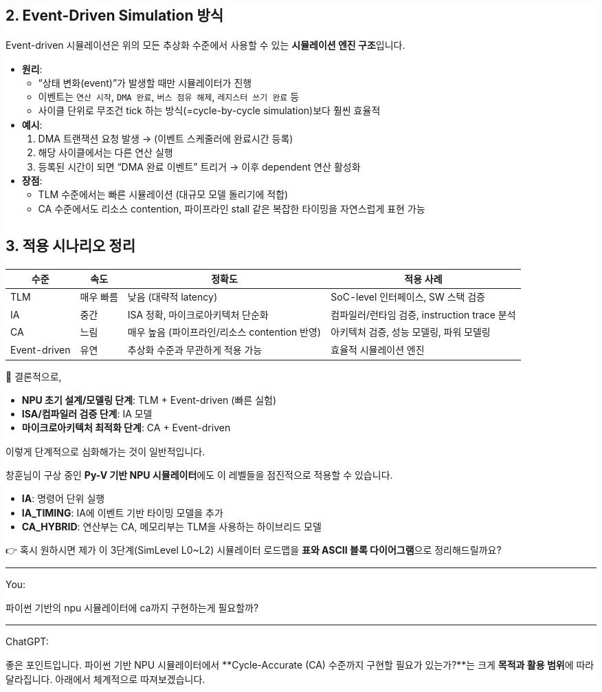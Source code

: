 ## 2. Event-Driven Simulation 방식

Event-driven 시뮬레이션은 위의 모든 추상화 수준에서 사용할 수 있는 **시뮬레이션 엔진 구조**입니다.

- **원리**:
    - “상태 변화(event)”가 발생할 때만 시뮬레이터가 진행
    - 이벤트는 `연산 시작`, `DMA 완료`, `버스 점유 해제`, `레지스터 쓰기 완료` 등
    - 사이클 단위로 무조건 tick 하는 방식(=cycle-by-cycle simulation)보다 훨씬 효율적
- **예시**:
    1. DMA 트랜잭션 요청 발생 → (이벤트 스케줄러에 완료시간 등록)
    2. 해당 사이클에서는 다른 연산 실행
    3. 등록된 시간이 되면 “DMA 완료 이벤트” 트리거 → 이후 dependent 연산 활성화
- **장점**:
    - TLM 수준에서는 빠른 시뮬레이션 (대규모 모델 돌리기에 적합)
    - CA 수준에서도 리소스 contention, 파이프라인 stall 같은 복잡한 타이밍을 자연스럽게 표현 가능

## 3. 적용 시나리오 정리

| 수준 | 속도 | 정확도 | 적용 사례 |
| --- | --- | --- | --- |
| TLM | 매우 빠름 | 낮음 (대략적 latency) | SoC-level 인터페이스, SW 스택 검증 |
| IA | 중간 | ISA 정확, 마이크로아키텍처 단순화 | 컴파일러/런타임 검증, instruction trace 분석 |
| CA | 느림 | 매우 높음 (파이프라인/리소스 contention 반영) | 아키텍처 검증, 성능 모델링, 파워 모델링 |
| Event-driven | 유연 | 추상화 수준과 무관하게 적용 가능 | 효율적 시뮬레이션 엔진 |

📌 결론적으로,

- **NPU 초기 설계/모델링 단계**: TLM + Event-driven (빠른 실험)
- **ISA/컴파일러 검증 단계**: IA 모델
- **마이크로아키텍처 최적화 단계**: CA + Event-driven

이렇게 단계적으로 심화해가는 것이 일반적입니다.

창훈님이 구상 중인 **Py-V 기반 NPU 시뮬레이터**에도 이 레벨들을 점진적으로 적용할 수 있습니다.

- **IA**: 명령어 단위 실행
- **IA_TIMING**: IA에 이벤트 기반 타이밍 모델을 추가
- **CA_HYBRID**: 연산부는 CA, 메모리부는 TLM을 사용하는 하이브리드 모델

👉 혹시 원하시면 제가 이 3단계(SimLevel L0~L2) 시뮬레이터 로드맵을 **표와 ASCII 블록 다이어그램**으로 정리해드릴까요?

---

You:

파이썬 기반의 npu 시뮬레이터에 ca까지 구현하는게 필요할까?

---

ChatGPT:

좋은 포인트입니다. 파이썬 기반 NPU 시뮬레이터에서 **Cycle-Accurate (CA) 수준까지 구현할 필요가 있는가?**는 크게 **목적과 활용 범위**에 따라 달라집니다. 아래에서 체계적으로 따져보겠습니다.
